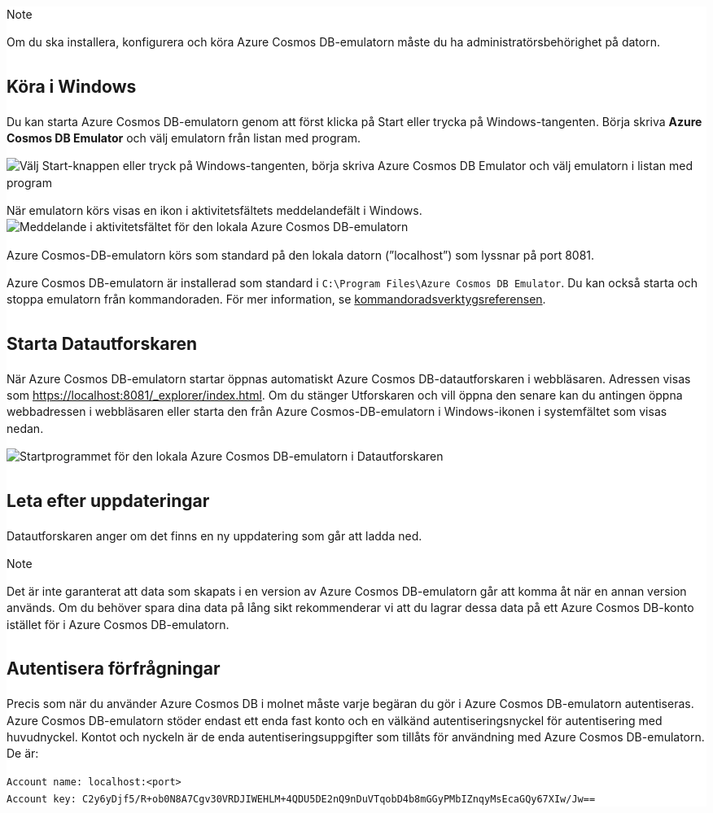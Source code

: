 > [!NOTE]
> Om du ska installera, konfigurera och köra Azure Cosmos DB-emulatorn måste du ha administratörsbehörighet på datorn.

## <a name="running-on-windows"></a>Köra i Windows

Du kan starta Azure Cosmos DB-emulatorn genom att först klicka på Start eller trycka på Windows-tangenten. Börja skriva **Azure Cosmos DB Emulator** och välj emulatorn från listan med program. 

![Välj Start-knappen eller tryck på Windows-tangenten, börja skriva **Azure Cosmos DB Emulator** och välj emulatorn i listan med program](./media/local-emulator/database-local-emulator-start.png)

När emulatorn körs visas en ikon i aktivitetsfältets meddelandefält i Windows. ![Meddelande i aktivitetsfältet för den lokala Azure Cosmos DB-emulatorn](./media/local-emulator/database-local-emulator-taskbar.png)

Azure Cosmos-DB-emulatorn körs som standard på den lokala datorn (”localhost”) som lyssnar på port 8081.

Azure Cosmos DB-emulatorn är installerad som standard i `C:\Program Files\Azure Cosmos DB Emulator`. Du kan också starta och stoppa emulatorn från kommandoraden. För mer information, se [kommandoradsverktygsreferensen](#command-line).

## <a name="start-data-explorer"></a>Starta Datautforskaren

När Azure Cosmos DB-emulatorn startar öppnas automatiskt Azure Cosmos DB-datautforskaren i webbläsaren. Adressen visas som [https://localhost:8081/_explorer/index.html](https://localhost:8081/_explorer/index.html). Om du stänger Utforskaren och vill öppna den senare kan du antingen öppna webbadressen i webbläsaren eller starta den från Azure Cosmos-DB-emulatorn i Windows-ikonen i systemfältet som visas nedan.

![Startprogrammet för den lokala Azure Cosmos DB-emulatorn i Datautforskaren](./media/local-emulator/database-local-emulator-data-explorer-launcher.png)

## <a name="checking-for-updates"></a>Leta efter uppdateringar
Datautforskaren anger om det finns en ny uppdatering som går att ladda ned. 

> [!NOTE]
> Det är inte garanterat att data som skapats i en version av Azure Cosmos DB-emulatorn går att komma åt när en annan version används. Om du behöver spara dina data på lång sikt rekommenderar vi att du lagrar dessa data på ett Azure Cosmos DB-konto istället för i Azure Cosmos DB-emulatorn. 

## <a name="authenticating-requests"></a>Autentisera förfrågningar
Precis som när du använder Azure Cosmos DB i molnet måste varje begäran du gör i Azure Cosmos DB-emulatorn autentiseras. Azure Cosmos DB-emulatorn stöder endast ett enda fast konto och en välkänd autentiseringsnyckel för autentisering med huvudnyckel. Kontot och nyckeln är de enda autentiseringsuppgifter som tillåts för användning med Azure Cosmos DB-emulatorn. De är:

    Account name: localhost:<port>
    Account key: C2y6yDjf5/R+ob0N8A7Cgv30VRDJIWEHLM+4QDU5DE2nQ9nDuVTqobD4b8mGGyPMbIZnqyMsEcaGQy67XIw/Jw==
